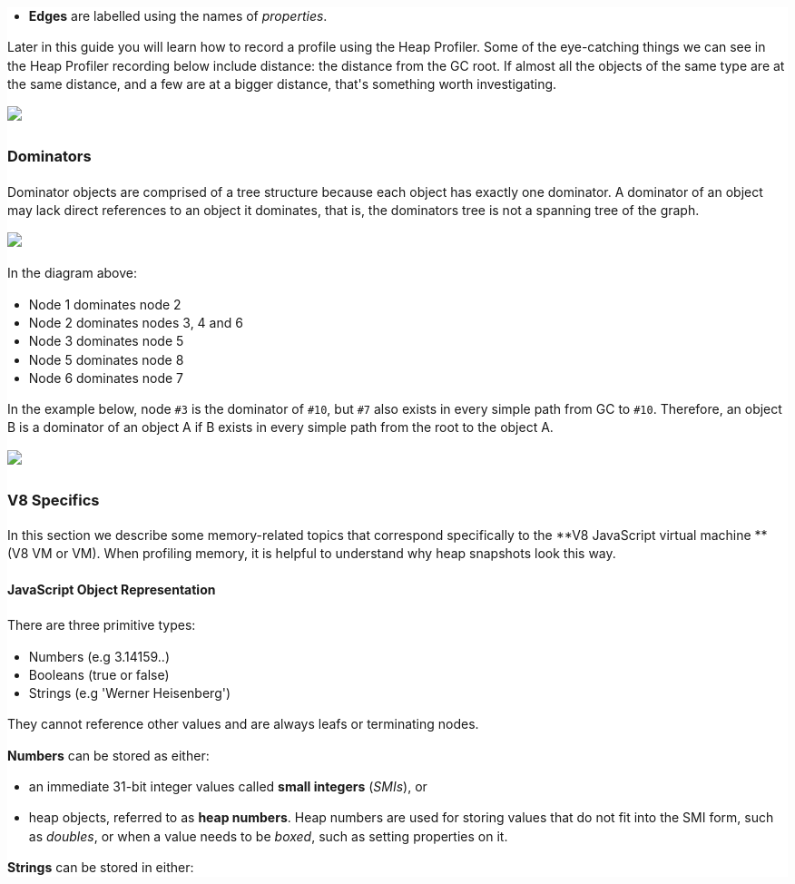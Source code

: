*   **Edges** are labelled using the names of _properties_.

Later in this guide you will learn how to record a profile using the Heap Profiler. Some of the eye-catching things we can see in the Heap Profiler recording below include distance: the distance from the GC root. If almost all the objects of the same type are at the same distance, and a few are at a bigger distance, that's something worth investigating.

![](memory-profiling-files/image_2.png)

### Dominators

Dominator objects are comprised of a tree structure because each object has exactly one dominator. A dominator of an object may lack direct references to an object it dominates, that is, the dominators tree is not a spanning tree of the graph.

![](memory-profiling-files/dominatorsspanning.png)

In the diagram above:

*   Node 1 dominates node 2
*   Node 2 dominates nodes 3, 4 and 6
*   Node 3 dominates node 5
*   Node 5 dominates node 8
*   Node 6 dominates node 7

In the example below, node `#3` is the dominator of `#10`, but `#7` also exists in every simple path from GC to `#10`. Therefore, an object B is a dominator of an object A if B exists in every simple path from the root to the object A.

![](memory-profiling-files/dominators.gif)

### V8 Specifics

In this section we describe some memory-related topics that correspond specifically to the **V8 JavaScript virtual machine **(V8 VM or VM). When profiling memory, it is helpful to understand why heap snapshots look this way.

#### JavaScript Object Representation

There are three primitive types:

*   Numbers (e.g 3.14159..)
*   Booleans (true or false)
*   Strings (e.g 'Werner Heisenberg')

They cannot reference other values and are always leafs or terminating nodes.

**Numbers** can be stored as either:

*   an immediate 31-bit integer values called **small integers** (_SMIs_), or

*   heap objects, referred to as **heap numbers**. Heap numbers are used for storing values that do not fit into the SMI form, such as _doubles_, or when a value needs to be _boxed_, such as setting properties on it.

**Strings** can be stored in either:
